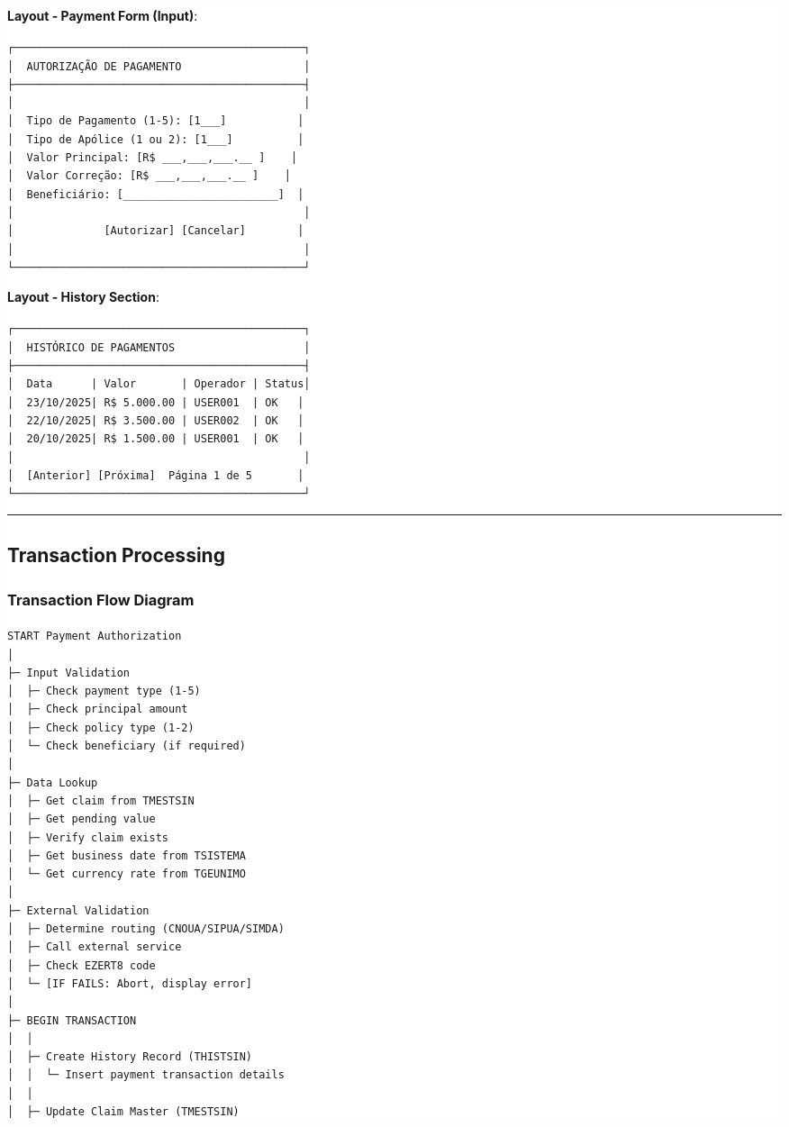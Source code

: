 **Layout - Payment Form (Input)**:
```
┌─────────────────────────────────────────────┐
│  AUTORIZAÇÃO DE PAGAMENTO                   │
├─────────────────────────────────────────────┤
│                                             │
│  Tipo de Pagamento (1-5): [1___]           │
│  Tipo de Apólice (1 ou 2): [1___]          │
│  Valor Principal: [R$ ___,___,___.__ ]    │
│  Valor Correção: [R$ ___,___,___.__ ]    │
│  Beneficiário: [________________________]  │
│                                             │
│              [Autorizar] [Cancelar]        │
│                                             │
└─────────────────────────────────────────────┘
```

**Layout - History Section**:
```
┌─────────────────────────────────────────────┐
│  HISTÓRICO DE PAGAMENTOS                    │
├─────────────────────────────────────────────┤
│  Data      | Valor       | Operador | Status│
│  23/10/2025| R$ 5.000.00 | USER001  | OK   │
│  22/10/2025| R$ 3.500.00 | USER002  | OK   │
│  20/10/2025| R$ 1.500.00 | USER001  | OK   │
│                                             │
│  [Anterior] [Próxima]  Página 1 de 5       │
└─────────────────────────────────────────────┘
```

---

## Transaction Processing

### Transaction Flow Diagram

```
START Payment Authorization
│
├─ Input Validation
│  ├─ Check payment type (1-5)
│  ├─ Check principal amount
│  ├─ Check policy type (1-2)
│  └─ Check beneficiary (if required)
│
├─ Data Lookup
│  ├─ Get claim from TMESTSIN
│  ├─ Get pending value
│  ├─ Verify claim exists
│  ├─ Get business date from TSISTEMA
│  └─ Get currency rate from TGEUNIMO
│
├─ External Validation
│  ├─ Determine routing (CNOUA/SIPUA/SIMDA)
│  ├─ Call external service
│  ├─ Check EZERT8 code
│  └─ [IF FAILS: Abort, display error]
│
├─ BEGIN TRANSACTION
│  │
│  ├─ Create History Record (THISTSIN)
│  │  └─ Insert payment transaction details
│  │
│  ├─ Update Claim Master (TMESTSIN)
```